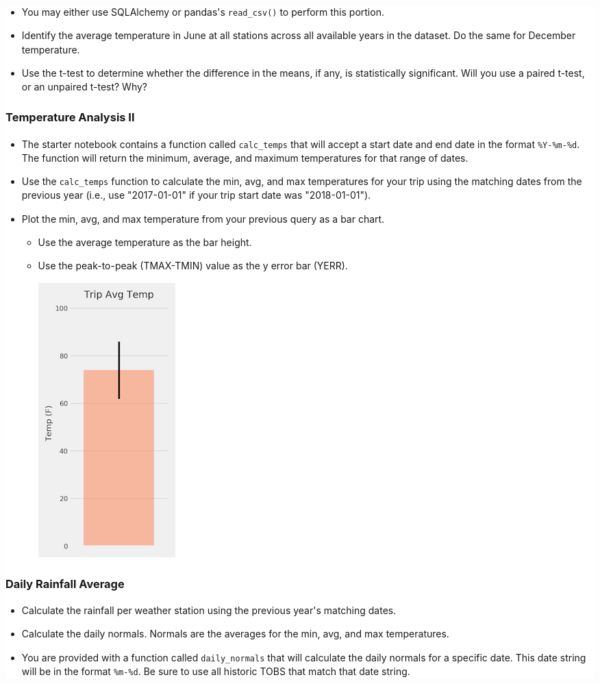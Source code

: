 * You may either use SQLAlchemy or pandas's `read_csv()` to perform this portion.

* Identify the average temperature in June at all stations across all available years in the dataset. Do the same for December temperature.

* Use the t-test to determine whether the difference in the means, if any, is statistically significant. Will you use a paired t-test, or an unpaired t-test? Why?

### Temperature Analysis II

* The starter notebook contains a function called `calc_temps` that will accept a start date and end date in the format `%Y-%m-%d`. The function will return the minimum, average, and maximum temperatures for that range of dates.

* Use the `calc_temps` function to calculate the min, avg, and max temperatures for your trip using the matching dates from the previous year (i.e., use "2017-01-01" if your trip start date was "2018-01-01").

* Plot the min, avg, and max temperature from your previous query as a bar chart.

  * Use the average temperature as the bar height.

  * Use the peak-to-peak (TMAX-TMIN) value as the y error bar (YERR).

    ![temperature](Images/temperature.png)

### Daily Rainfall Average

* Calculate the rainfall per weather station using the previous year's matching dates.

* Calculate the daily normals. Normals are the averages for the min, avg, and max temperatures.

* You are provided with a function called `daily_normals` that will calculate the daily normals for a specific date. This date string will be in the format `%m-%d`. Be sure to use all historic TOBS that match that date string.
